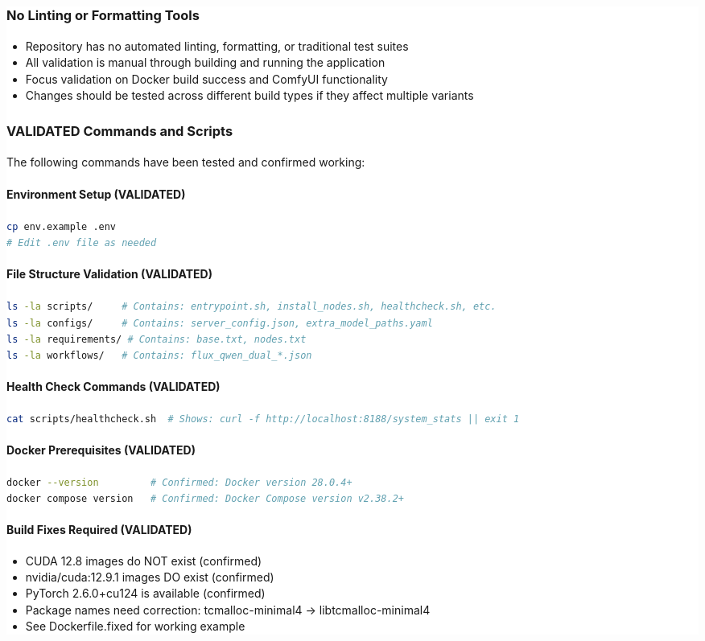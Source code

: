 ### No Linting or Formatting Tools
- Repository has no automated linting, formatting, or traditional test suites
- All validation is manual through building and running the application
- Focus validation on Docker build success and ComfyUI functionality
- Changes should be tested across different build types if they affect multiple variants

### VALIDATED Commands and Scripts
The following commands have been tested and confirmed working:

#### Environment Setup (VALIDATED)
```bash
cp env.example .env
# Edit .env file as needed
```

#### File Structure Validation (VALIDATED)
```bash
ls -la scripts/     # Contains: entrypoint.sh, install_nodes.sh, healthcheck.sh, etc.
ls -la configs/     # Contains: server_config.json, extra_model_paths.yaml
ls -la requirements/ # Contains: base.txt, nodes.txt
ls -la workflows/   # Contains: flux_qwen_dual_*.json
```

#### Health Check Commands (VALIDATED)
```bash
cat scripts/healthcheck.sh  # Shows: curl -f http://localhost:8188/system_stats || exit 1
```

#### Docker Prerequisites (VALIDATED)
```bash
docker --version         # Confirmed: Docker version 28.0.4+
docker compose version   # Confirmed: Docker Compose version v2.38.2+
```

#### Build Fixes Required (VALIDATED)
- CUDA 12.8 images do NOT exist (confirmed)
- nvidia/cuda:12.9.1 images DO exist (confirmed)
- PyTorch 2.6.0+cu124 is available (confirmed)
- Package names need correction: tcmalloc-minimal4 → libtcmalloc-minimal4
- See Dockerfile.fixed for working example